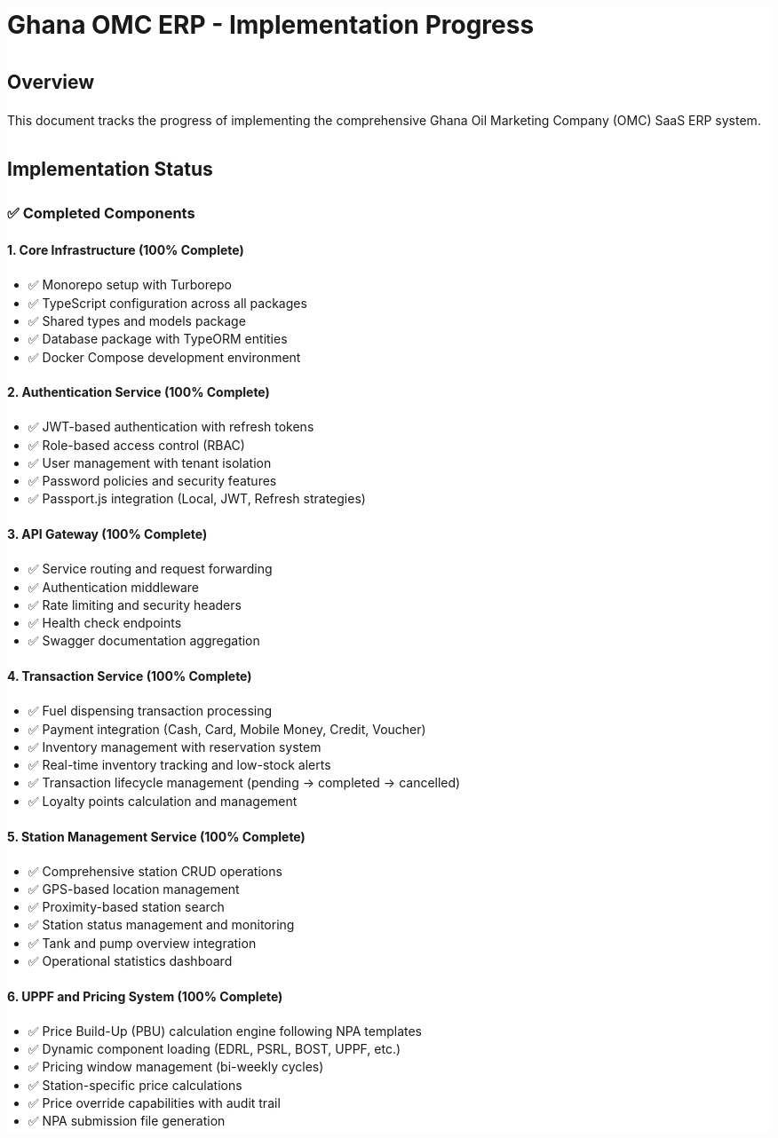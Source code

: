 # Ghana OMC ERP - Implementation Progress

## Overview
This document tracks the progress of implementing the comprehensive Ghana Oil Marketing Company (OMC) SaaS ERP system.

## Implementation Status

### ✅ **Completed Components**

#### 1. **Core Infrastructure** (100% Complete)
- ✅ Monorepo setup with Turborepo
- ✅ TypeScript configuration across all packages
- ✅ Shared types and models package
- ✅ Database package with TypeORM entities
- ✅ Docker Compose development environment

#### 2. **Authentication Service** (100% Complete)
- ✅ JWT-based authentication with refresh tokens
- ✅ Role-based access control (RBAC)
- ✅ User management with tenant isolation
- ✅ Password policies and security features
- ✅ Passport.js integration (Local, JWT, Refresh strategies)

#### 3. **API Gateway** (100% Complete)
- ✅ Service routing and request forwarding
- ✅ Authentication middleware
- ✅ Rate limiting and security headers
- ✅ Health check endpoints
- ✅ Swagger documentation aggregation

#### 4. **Transaction Service** (100% Complete)
- ✅ Fuel dispensing transaction processing
- ✅ Payment integration (Cash, Card, Mobile Money, Credit, Voucher)
- ✅ Inventory management with reservation system
- ✅ Real-time inventory tracking and low-stock alerts
- ✅ Transaction lifecycle management (pending → completed → cancelled)
- ✅ Loyalty points calculation and management

#### 5. **Station Management Service** (100% Complete)
- ✅ Comprehensive station CRUD operations
- ✅ GPS-based location management
- ✅ Proximity-based station search
- ✅ Station status management and monitoring
- ✅ Tank and pump overview integration
- ✅ Operational statistics dashboard

#### 6. **UPPF and Pricing System** (100% Complete)
- ✅ Price Build-Up (PBU) calculation engine following NPA templates
- ✅ Dynamic component loading (EDRL, PSRL, BOST, UPPF, etc.)
- ✅ Pricing window management (bi-weekly cycles)
- ✅ Station-specific price calculations
- ✅ Price override capabilities with audit trail
- ✅ NPA submission file generation
